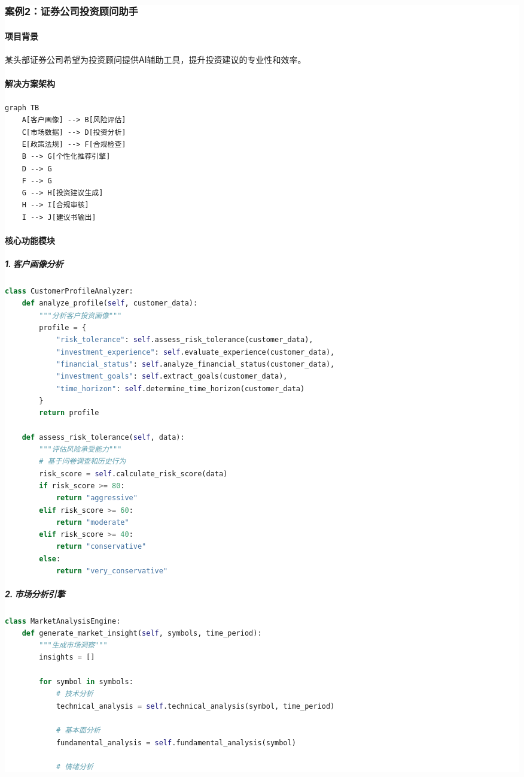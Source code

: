 ### 案例2：证券公司投资顾问助手

#### 项目背景
某头部证券公司希望为投资顾问提供AI辅助工具，提升投资建议的专业性和效率。

#### 解决方案架构
```mermaid
graph TB
    A[客户画像] --> B[风险评估]
    C[市场数据] --> D[投资分析]
    E[政策法规] --> F[合规检查]
    B --> G[个性化推荐引擎]
    D --> G
    F --> G
    G --> H[投资建议生成]
    H --> I[合规审核]
    I --> J[建议书输出]
```

#### 核心功能模块

##### 1. 客户画像分析
```python
class CustomerProfileAnalyzer:
    def analyze_profile(self, customer_data):
        """分析客户投资画像"""
        profile = {
            "risk_tolerance": self.assess_risk_tolerance(customer_data),
            "investment_experience": self.evaluate_experience(customer_data),
            "financial_status": self.analyze_financial_status(customer_data),
            "investment_goals": self.extract_goals(customer_data),
            "time_horizon": self.determine_time_horizon(customer_data)
        }
        return profile
    
    def assess_risk_tolerance(self, data):
        """评估风险承受能力"""
        # 基于问卷调查和历史行为
        risk_score = self.calculate_risk_score(data)
        if risk_score >= 80:
            return "aggressive"
        elif risk_score >= 60:
            return "moderate"
        elif risk_score >= 40:
            return "conservative"
        else:
            return "very_conservative"
```

##### 2. 市场分析引擎
```python
class MarketAnalysisEngine:
    def generate_market_insight(self, symbols, time_period):
        """生成市场洞察"""
        insights = []
        
        for symbol in symbols:
            # 技术分析
            technical_analysis = self.technical_analysis(symbol, time_period)
            
            # 基本面分析
            fundamental_analysis = self.fundamental_analysis(symbol)
            
            # 情绪分析
```